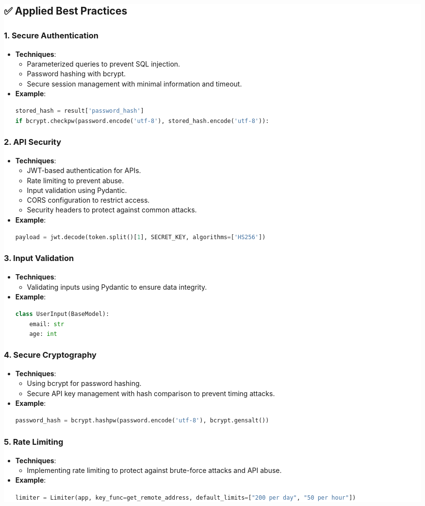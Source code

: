 ## ✅ Applied Best Practices

### 1. Secure Authentication
- **Techniques**:
  - Parameterized queries to prevent SQL injection.
  - Password hashing with bcrypt.
  - Secure session management with minimal information and timeout.
- **Example**:
  ```python
  stored_hash = result['password_hash']
  if bcrypt.checkpw(password.encode('utf-8'), stored_hash.encode('utf-8')):
  ```

### 2. API Security
- **Techniques**:
  - JWT-based authentication for APIs.
  - Rate limiting to prevent abuse.
  - Input validation using Pydantic.
  - CORS configuration to restrict access.
  - Security headers to protect against common attacks.
- **Example**:
  ```python
  payload = jwt.decode(token.split()[1], SECRET_KEY, algorithms=['HS256'])
  ```

### 3. Input Validation
- **Techniques**:
  - Validating inputs using Pydantic to ensure data integrity.
- **Example**:
  ```python
  class UserInput(BaseModel):
      email: str
      age: int
  ```

### 4. Secure Cryptography
- **Techniques**:
  - Using bcrypt for password hashing.
  - Secure API key management with hash comparison to prevent timing attacks.
- **Example**:
  ```python
  password_hash = bcrypt.hashpw(password.encode('utf-8'), bcrypt.gensalt())
  ```

### 5. Rate Limiting
- **Techniques**:
  - Implementing rate limiting to protect against brute-force attacks and API abuse.
- **Example**:
  ```python
  limiter = Limiter(app, key_func=get_remote_address, default_limits=["200 per day", "50 per hour"])
  ```
